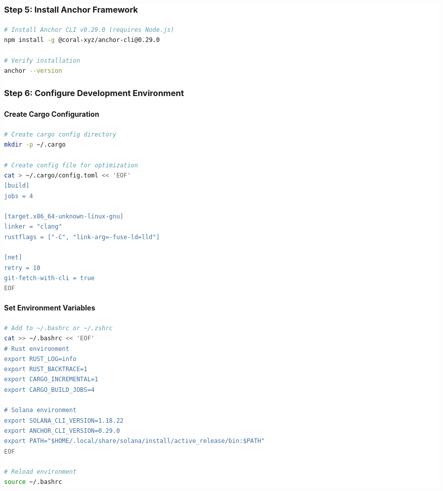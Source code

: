 ### Step 5: Install Anchor Framework

```bash
# Install Anchor CLI v0.29.0 (requires Node.js)
npm install -g @coral-xyz/anchor-cli@0.29.0

# Verify installation
anchor --version
```

### Step 6: Configure Development Environment

#### Create Cargo Configuration

```bash
# Create cargo config directory
mkdir -p ~/.cargo

# Create config file for optimization
cat > ~/.cargo/config.toml << 'EOF'
[build]
jobs = 4

[target.x86_64-unknown-linux-gnu]
linker = "clang"
rustflags = ["-C", "link-arg=-fuse-ld=lld"]

[net]
retry = 10
git-fetch-with-cli = true
EOF
```

#### Set Environment Variables

```bash
# Add to ~/.bashrc or ~/.zshrc
cat >> ~/.bashrc << 'EOF'
# Rust environment
export RUST_LOG=info
export RUST_BACKTRACE=1
export CARGO_INCREMENTAL=1
export CARGO_BUILD_JOBS=4

# Solana environment
export SOLANA_CLI_VERSION=1.18.22
export ANCHOR_CLI_VERSION=0.29.0
export PATH="$HOME/.local/share/solana/install/active_release/bin:$PATH"
EOF

# Reload environment
source ~/.bashrc
```

